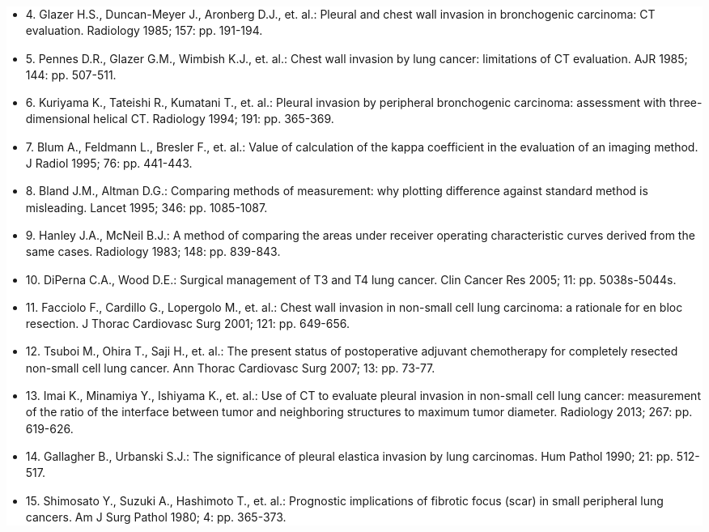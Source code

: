 
- 4\. Glazer H.S., Duncan-Meyer J., Aronberg D.J., et. al.: Pleural and chest wall invasion in bronchogenic carcinoma: CT evaluation. Radiology 1985; 157: pp. 191-194.


- 5\. Pennes D.R., Glazer G.M., Wimbish K.J., et. al.: Chest wall invasion by lung cancer: limitations of CT evaluation. AJR 1985; 144: pp. 507-511.


- 6\. Kuriyama K., Tateishi R., Kumatani T., et. al.: Pleural invasion by peripheral bronchogenic carcinoma: assessment with three-dimensional helical CT. Radiology 1994; 191: pp. 365-369.


- 7\. Blum A., Feldmann L., Bresler F., et. al.: Value of calculation of the kappa coefficient in the evaluation of an imaging method. J Radiol 1995; 76: pp. 441-443.


- 8\. Bland J.M., Altman D.G.: Comparing methods of measurement: why plotting difference against standard method is misleading. Lancet 1995; 346: pp. 1085-1087.


- 9\. Hanley J.A., McNeil B.J.: A method of comparing the areas under receiver operating characteristic curves derived from the same cases. Radiology 1983; 148: pp. 839-843.


- 10\. DiPerna C.A., Wood D.E.: Surgical management of T3 and T4 lung cancer. Clin Cancer Res 2005; 11: pp. 5038s-5044s.


- 11\. Facciolo F., Cardillo G., Lopergolo M., et. al.: Chest wall invasion in non-small cell lung carcinoma: a rationale for en bloc resection. J Thorac Cardiovasc Surg 2001; 121: pp. 649-656.


- 12\. Tsuboi M., Ohira T., Saji H., et. al.: The present status of postoperative adjuvant chemotherapy for completely resected non-small cell lung cancer. Ann Thorac Cardiovasc Surg 2007; 13: pp. 73-77.


- 13\. Imai K., Minamiya Y., Ishiyama K., et. al.: Use of CT to evaluate pleural invasion in non-small cell lung cancer: measurement of the ratio of the interface between tumor and neighboring structures to maximum tumor diameter. Radiology 2013; 267: pp. 619-626.


- 14\. Gallagher B., Urbanski S.J.: The significance of pleural elastica invasion by lung carcinomas. Hum Pathol 1990; 21: pp. 512-517.


- 15\. Shimosato Y., Suzuki A., Hashimoto T., et. al.: Prognostic implications of fibrotic focus (scar) in small peripheral lung cancers. Am J Surg Pathol 1980; 4: pp. 365-373.